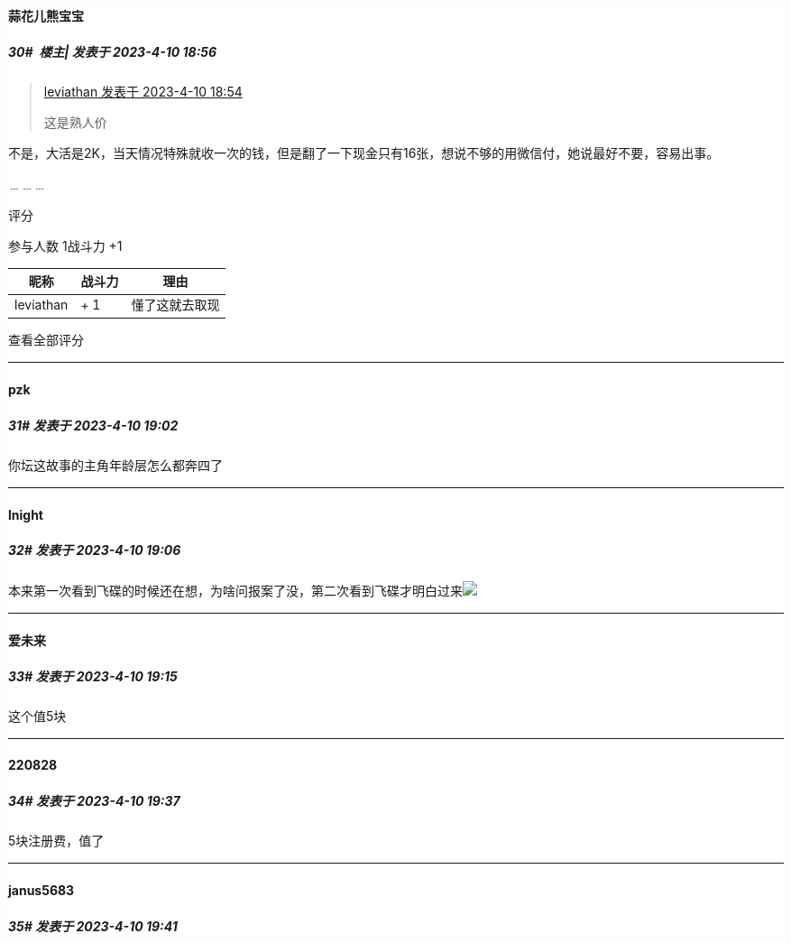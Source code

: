 ####  蒜花儿熊宝宝  
##### 30#         楼主| 发表于 2023-4-10 18:56

<blockquote><a href="httphttps://bbs.saraba1st.com/2b/forum.php?mod=redirect&amp;goto=findpost&amp;pid=60404089&amp;ptid=2128210" target="_blank">leviathan 发表于 2023-4-10 18:54</a>

这是熟人价</blockquote>
不是，大活是2K，当天情况特殊就收一次的钱，但是翻了一下现金只有16张，想说不够的用微信付，她说最好不要，容易出事。

﹍﹍﹍

评分

 参与人数 1战斗力 +1

|昵称|战斗力|理由|
|----|---|---|
| leviathan| + 1|懂了这就去取现|

查看全部评分


*****

####  pzk  
##### 31#       发表于 2023-4-10 19:02

你坛这故事的主角年龄层怎么都奔四了

*****

####  lnight  
##### 32#       发表于 2023-4-10 19:06

本来第一次看到飞碟的时候还在想，为啥问报案了没，第二次看到飞碟才明白过来<img src="https://static.saraba1st.com/image/smiley/face2017/037.png" referrerpolicy="no-referrer">

*****

####  爱未来  
##### 33#       发表于 2023-4-10 19:15

这个值5块

*****

####  220828  
##### 34#       发表于 2023-4-10 19:37

5块注册费，值了

*****

####  janus5683  
##### 35#       发表于 2023-4-10 19:41
